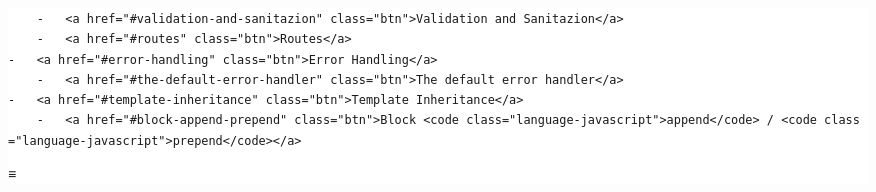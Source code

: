         -   <a href="#validation-and-sanitazion" class="btn">Validation and Sanitazion</a>
        -   <a href="#routes" class="btn">Routes</a>
    -   <a href="#error-handling" class="btn">Error Handling</a>
        -   <a href="#the-default-error-handler" class="btn">The default error handler</a>
    -   <a href="#template-inheritance" class="btn">Template Inheritance</a>
        -   <a href="#block-append-prepend" class="btn">Block <code class="language-javascript">append</code> / <code class="language-javascript">prepend</code></a>

<span id="sidebar-toc-btn">≡</span>
